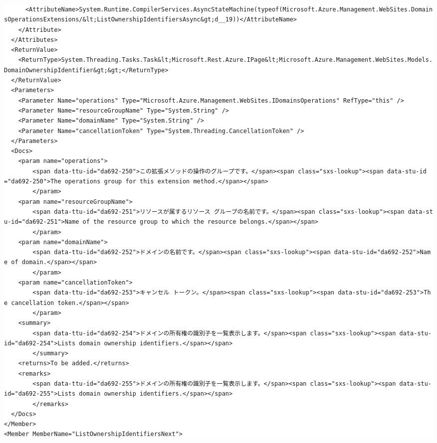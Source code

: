           <AttributeName>System.Runtime.CompilerServices.AsyncStateMachine(typeof(Microsoft.Azure.Management.WebSites.DomainsOperationsExtensions/&lt;ListOwnershipIdentifiersAsync&gt;d__19))</AttributeName>
        </Attribute>
      </Attributes>
      <ReturnValue>
        <ReturnType>System.Threading.Tasks.Task&lt;Microsoft.Rest.Azure.IPage&lt;Microsoft.Azure.Management.WebSites.Models.DomainOwnershipIdentifier&gt;&gt;</ReturnType>
      </ReturnValue>
      <Parameters>
        <Parameter Name="operations" Type="Microsoft.Azure.Management.WebSites.IDomainsOperations" RefType="this" />
        <Parameter Name="resourceGroupName" Type="System.String" />
        <Parameter Name="domainName" Type="System.String" />
        <Parameter Name="cancellationToken" Type="System.Threading.CancellationToken" />
      </Parameters>
      <Docs>
        <param name="operations">
            <span data-ttu-id="da692-250">この拡張メソッドの操作のグループです。</span><span class="sxs-lookup"><span data-stu-id="da692-250">The operations group for this extension method.</span></span>
            </param>
        <param name="resourceGroupName">
            <span data-ttu-id="da692-251">リソースが属するリソース グループの名前です。</span><span class="sxs-lookup"><span data-stu-id="da692-251">Name of the resource group to which the resource belongs.</span></span>
            </param>
        <param name="domainName">
            <span data-ttu-id="da692-252">ドメインの名前です。</span><span class="sxs-lookup"><span data-stu-id="da692-252">Name of domain.</span></span>
            </param>
        <param name="cancellationToken">
            <span data-ttu-id="da692-253">キャンセル トークン。</span><span class="sxs-lookup"><span data-stu-id="da692-253">The cancellation token.</span></span>
            </param>
        <summary>
            <span data-ttu-id="da692-254">ドメインの所有権の識別子を一覧表示します。</span><span class="sxs-lookup"><span data-stu-id="da692-254">Lists domain ownership identifiers.</span></span>
            </summary>
        <returns>To be added.</returns>
        <remarks>
            <span data-ttu-id="da692-255">ドメインの所有権の識別子を一覧表示します。</span><span class="sxs-lookup"><span data-stu-id="da692-255">Lists domain ownership identifiers.</span></span>
            </remarks>
      </Docs>
    </Member>
    <Member MemberName="ListOwnershipIdentifiersNext">
